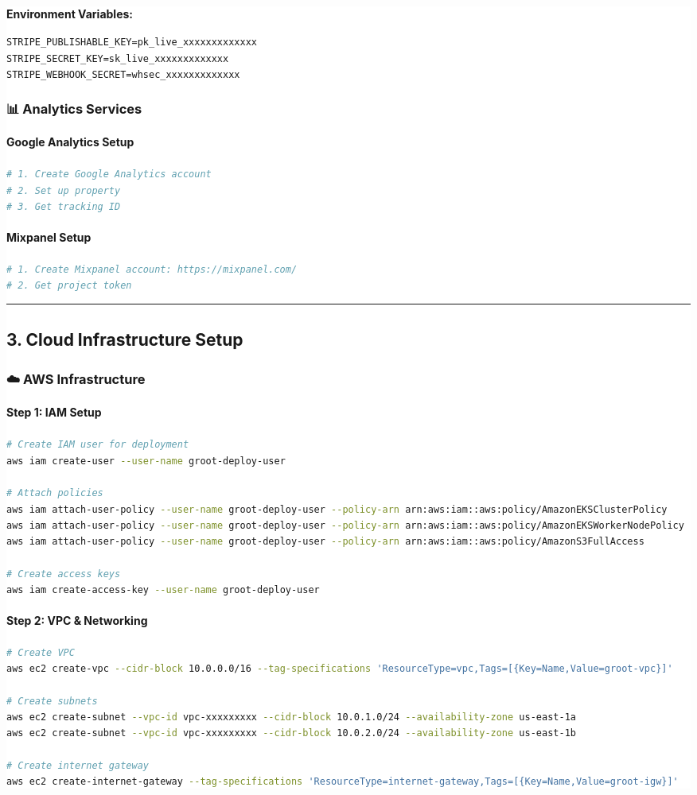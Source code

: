 **Environment Variables:**
```env
STRIPE_PUBLISHABLE_KEY=pk_live_xxxxxxxxxxxxx
STRIPE_SECRET_KEY=sk_live_xxxxxxxxxxxxx
STRIPE_WEBHOOK_SECRET=whsec_xxxxxxxxxxxxx
```

### 📊 Analytics Services

#### Google Analytics Setup
```bash
# 1. Create Google Analytics account
# 2. Set up property
# 3. Get tracking ID
```

#### Mixpanel Setup
```bash
# 1. Create Mixpanel account: https://mixpanel.com/
# 2. Get project token
```

---

## 3. Cloud Infrastructure Setup

### ☁️ AWS Infrastructure

#### Step 1: IAM Setup
```bash
# Create IAM user for deployment
aws iam create-user --user-name groot-deploy-user

# Attach policies
aws iam attach-user-policy --user-name groot-deploy-user --policy-arn arn:aws:iam::aws:policy/AmazonEKSClusterPolicy
aws iam attach-user-policy --user-name groot-deploy-user --policy-arn arn:aws:iam::aws:policy/AmazonEKSWorkerNodePolicy
aws iam attach-user-policy --user-name groot-deploy-user --policy-arn arn:aws:iam::aws:policy/AmazonS3FullAccess

# Create access keys
aws iam create-access-key --user-name groot-deploy-user
```

#### Step 2: VPC & Networking
```bash
# Create VPC
aws ec2 create-vpc --cidr-block 10.0.0.0/16 --tag-specifications 'ResourceType=vpc,Tags=[{Key=Name,Value=groot-vpc}]'

# Create subnets
aws ec2 create-subnet --vpc-id vpc-xxxxxxxxx --cidr-block 10.0.1.0/24 --availability-zone us-east-1a
aws ec2 create-subnet --vpc-id vpc-xxxxxxxxx --cidr-block 10.0.2.0/24 --availability-zone us-east-1b

# Create internet gateway
aws ec2 create-internet-gateway --tag-specifications 'ResourceType=internet-gateway,Tags=[{Key=Name,Value=groot-igw}]'
```
